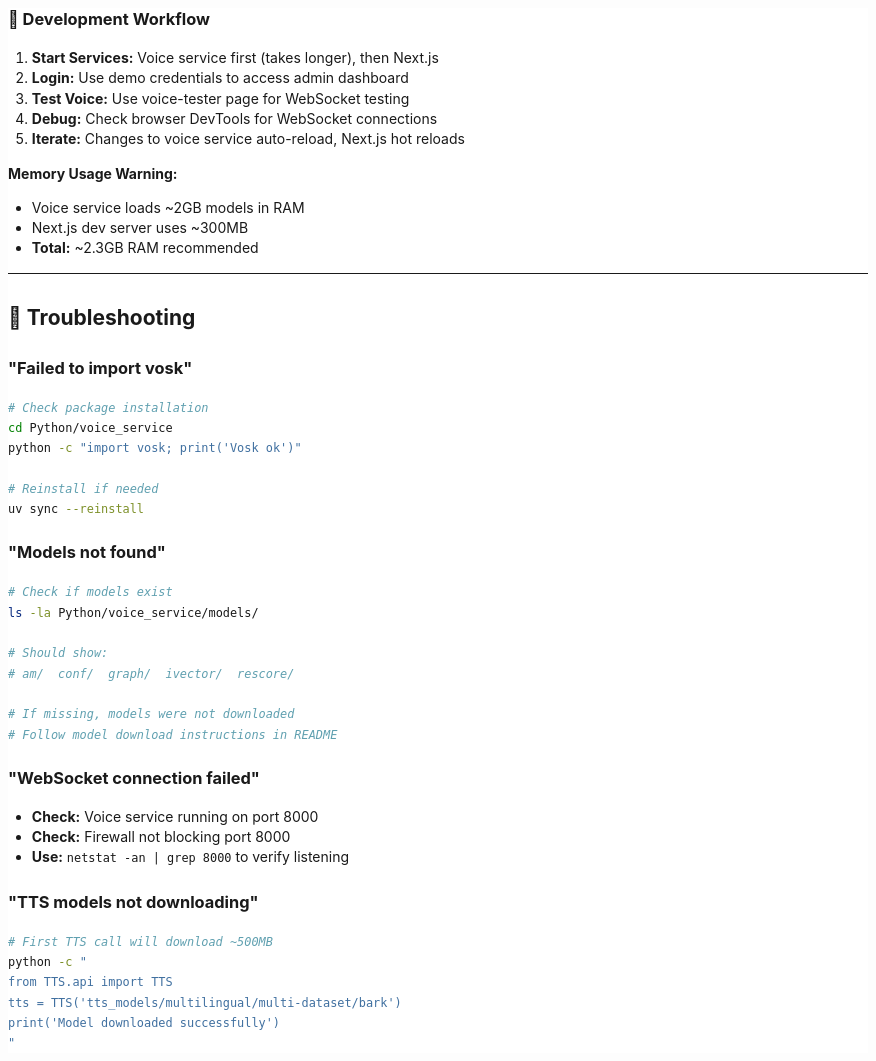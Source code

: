 ### **🎯 Development Workflow**

1. **Start Services:** Voice service first (takes longer), then Next.js
2. **Login:** Use demo credentials to access admin dashboard
3. **Test Voice:** Use voice-tester page for WebSocket testing
4. **Debug:** Check browser DevTools for WebSocket connections
5. **Iterate:** Changes to voice service auto-reload, Next.js hot reloads

**Memory Usage Warning:**
- Voice service loads ~2GB models in RAM
- Next.js dev server uses ~300MB
- **Total:** ~2.3GB RAM recommended

---

## 🔧 **Troubleshooting**

### **"Failed to import vosk"**
```bash
# Check package installation
cd Python/voice_service
python -c "import vosk; print('Vosk ok')"

# Reinstall if needed
uv sync --reinstall
```

### **"Models not found"**
```bash
# Check if models exist
ls -la Python/voice_service/models/

# Should show:
# am/  conf/  graph/  ivector/  rescore/

# If missing, models were not downloaded
# Follow model download instructions in README
```

### **"WebSocket connection failed"**
- **Check:** Voice service running on port 8000
- **Check:** Firewall not blocking port 8000
- **Use:** `netstat -an | grep 8000` to verify listening

### **"TTS models not downloading"**
```bash
# First TTS call will download ~500MB
python -c "
from TTS.api import TTS
tts = TTS('tts_models/multilingual/multi-dataset/bark')
print('Model downloaded successfully')
"
```
